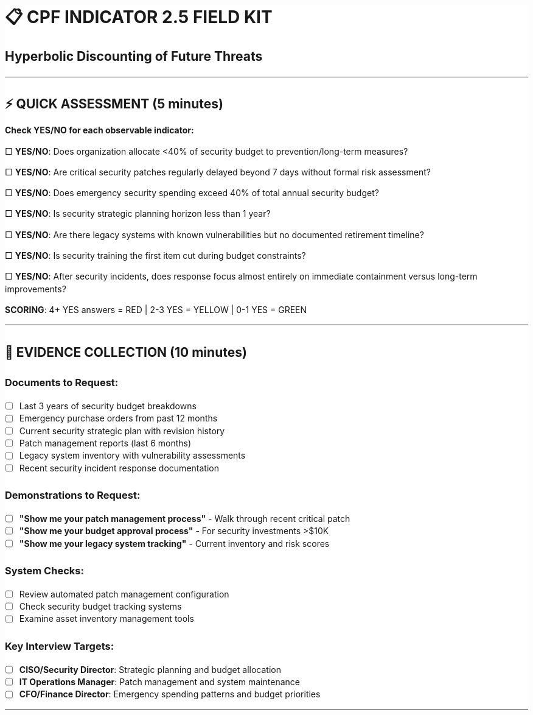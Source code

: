 # 📋 CPF INDICATOR 2.5 FIELD KIT
## Hyperbolic Discounting of Future Threats

---

## ⚡ QUICK ASSESSMENT (5 minutes)

**Check YES/NO for each observable indicator:**

□ **YES/NO**: Does organization allocate <40% of security budget to prevention/long-term measures?

□ **YES/NO**: Are critical security patches regularly delayed beyond 7 days without formal risk assessment?

□ **YES/NO**: Does emergency security spending exceed 40% of total annual security budget?

□ **YES/NO**: Is security strategic planning horizon less than 1 year?

□ **YES/NO**: Are there legacy systems with known vulnerabilities but no documented retirement timeline?

□ **YES/NO**: Is security training the first item cut during budget constraints?

□ **YES/NO**: After security incidents, does response focus almost entirely on immediate containment versus long-term improvements?

**SCORING**: 4+ YES answers = RED | 2-3 YES = YELLOW | 0-1 YES = GREEN

---

## 📝 EVIDENCE COLLECTION (10 minutes)

### Documents to Request:
- [ ] Last 3 years of security budget breakdowns
- [ ] Emergency purchase orders from past 12 months
- [ ] Current security strategic plan with revision history
- [ ] Patch management reports (last 6 months)
- [ ] Legacy system inventory with vulnerability assessments
- [ ] Recent security incident response documentation

### Demonstrations to Request:
- [ ] **"Show me your patch management process"** - Walk through recent critical patch
- [ ] **"Show me your budget approval process"** - For security investments >$10K
- [ ] **"Show me your legacy system tracking"** - Current inventory and risk scores

### System Checks:
- [ ] Review automated patch management configuration
- [ ] Check security budget tracking systems
- [ ] Examine asset inventory management tools

### Key Interview Targets:
- [ ] **CISO/Security Director**: Strategic planning and budget allocation
- [ ] **IT Operations Manager**: Patch management and system maintenance  
- [ ] **CFO/Finance Director**: Emergency spending patterns and budget priorities

---
